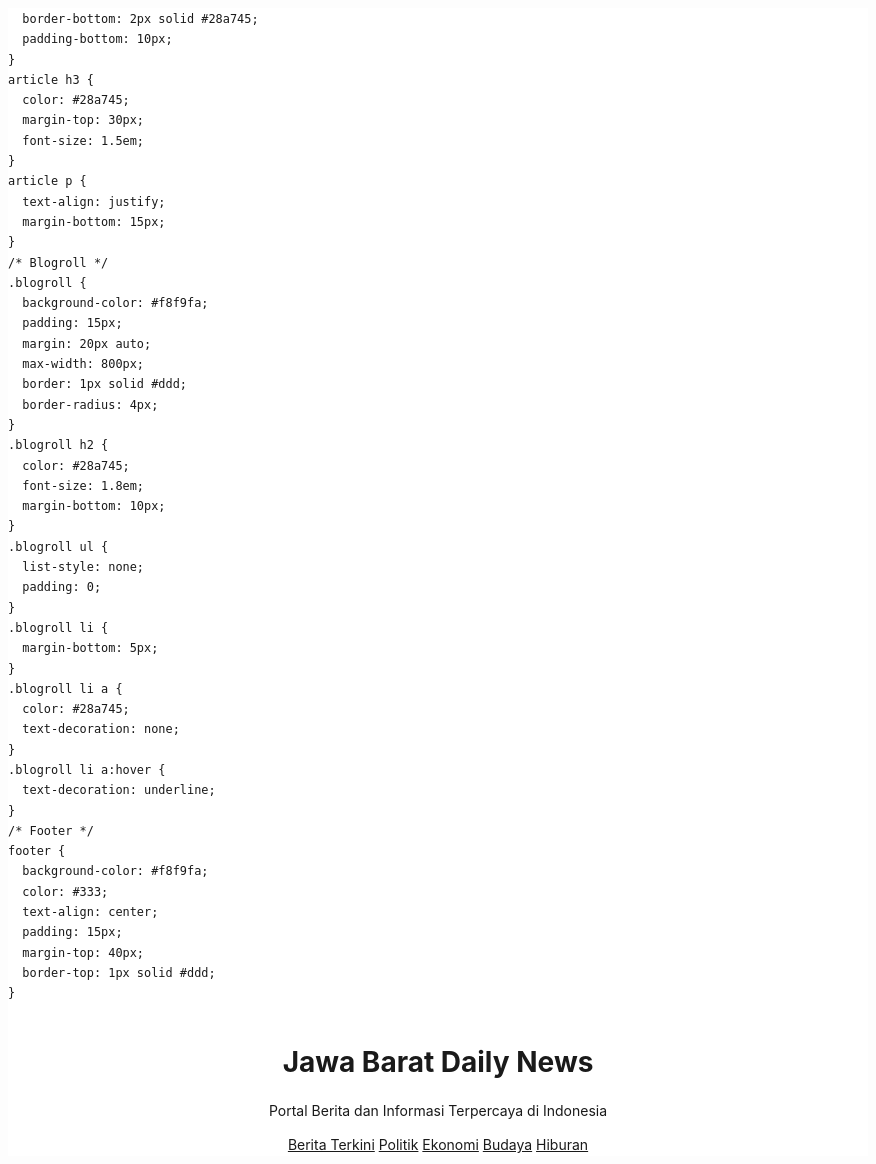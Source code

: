       border-bottom: 2px solid #28a745;
      padding-bottom: 10px;
    }
    article h3 {
      color: #28a745;
      margin-top: 30px;
      font-size: 1.5em;
    }
    article p {
      text-align: justify;
      margin-bottom: 15px;
    }
    /* Blogroll */
    .blogroll {
      background-color: #f8f9fa;
      padding: 15px;
      margin: 20px auto;
      max-width: 800px;
      border: 1px solid #ddd;
      border-radius: 4px;
    }
    .blogroll h2 {
      color: #28a745;
      font-size: 1.8em;
      margin-bottom: 10px;
    }
    .blogroll ul {
      list-style: none;
      padding: 0;
    }
    .blogroll li {
      margin-bottom: 5px;
    }
    .blogroll li a {
      color: #28a745;
      text-decoration: none;
    }
    .blogroll li a:hover {
      text-decoration: underline;
    }
    /* Footer */
    footer {
      background-color: #f8f9fa;
      color: #333;
      text-align: center;
      padding: 15px;
      margin-top: 40px;
      border-top: 1px solid #ddd;
    }
  </style>
</head>
<body>
  <header>
    <h1>Jawa Barat Daily News</h1>
    <p>Portal Berita dan Informasi Terpercaya di Indonesia</p>
    <nav>
      <a href="#terkini">Berita Terkini</a>
      <a href="#politik">Politik</a>
      <a href="#ekonomi">Ekonomi</a>
      <a href="#budaya">Budaya</a>
      <a href="#hiburan">Hiburan</a>
    </nav>
  </header>
  <article>